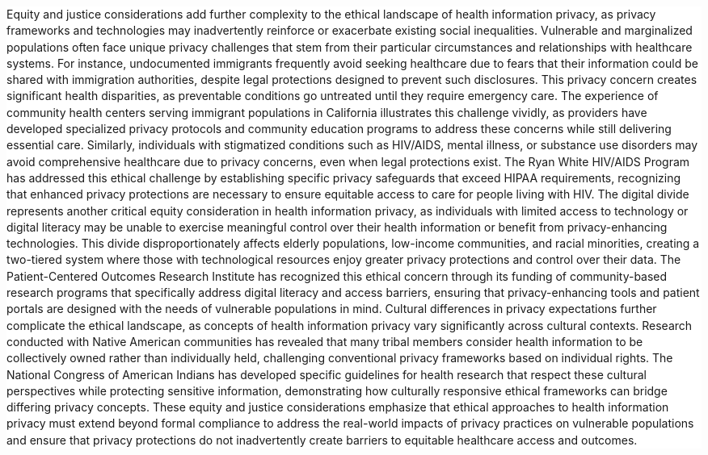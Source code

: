 Equity and justice considerations add further complexity to the ethical landscape of health information privacy, as privacy frameworks and technologies may inadvertently reinforce or exacerbate existing social inequalities. Vulnerable and marginalized populations often face unique privacy challenges that stem from their particular circumstances and relationships with healthcare systems. For instance, undocumented immigrants frequently avoid seeking healthcare due to fears that their information could be shared with immigration authorities, despite legal protections designed to prevent such disclosures. This privacy concern creates significant health disparities, as preventable conditions go untreated until they require emergency care. The experience of community health centers serving immigrant populations in California illustrates this challenge vividly, as providers have developed specialized privacy protocols and community education programs to address these concerns while still delivering essential care. Similarly, individuals with stigmatized conditions such as HIV/AIDS, mental illness, or substance use disorders may avoid comprehensive healthcare due to privacy concerns, even when legal protections exist. The Ryan White HIV/AIDS Program has addressed this ethical challenge by establishing specific privacy safeguards that exceed HIPAA requirements, recognizing that enhanced privacy protections are necessary to ensure equitable access to care for people living with HIV. The digital divide represents another critical equity consideration in health information privacy, as individuals with limited access to technology or digital literacy may be unable to exercise meaningful control over their health information or benefit from privacy-enhancing technologies. This divide disproportionately affects elderly populations, low-income communities, and racial minorities, creating a two-tiered system where those with technological resources enjoy greater privacy protections and control over their data. The Patient-Centered Outcomes Research Institute has recognized this ethical concern through its funding of community-based research programs that specifically address digital literacy and access barriers, ensuring that privacy-enhancing tools and patient portals are designed with the needs of vulnerable populations in mind. Cultural differences in privacy expectations further complicate the ethical landscape, as concepts of health information privacy vary significantly across cultural contexts. Research conducted with Native American communities has revealed that many tribal members consider health information to be collectively owned rather than individually held, challenging conventional privacy frameworks based on individual rights. The National Congress of American Indians has developed specific guidelines for health research that respect these cultural perspectives while protecting sensitive information, demonstrating how culturally responsive ethical frameworks can bridge differing privacy concepts. These equity and justice considerations emphasize that ethical approaches to health information privacy must extend beyond formal compliance to address the real-world impacts of privacy practices on vulnerable populations and ensure that privacy protections do not inadvertently create barriers to equitable healthcare access and outcomes.

